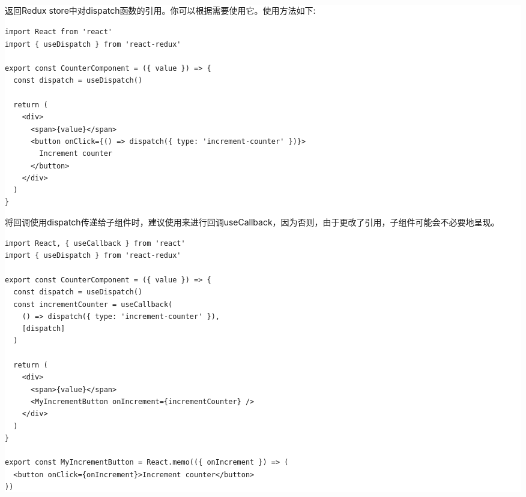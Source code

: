 返回Redux store中对dispatch函数的引用。你可以根据需要使用它。使用方法如下:

```
import React from 'react'
import { useDispatch } from 'react-redux'

export const CounterComponent = ({ value }) => {
  const dispatch = useDispatch()

  return (
    <div>
      <span>{value}</span>
      <button onClick={() => dispatch({ type: 'increment-counter' })}>
        Increment counter
      </button>
    </div>
  )
}

```

将回调使用dispatch传递给子组件时，建议使用来进行回调useCallback，因为否则，由于更改了引用，子组件可能会不必要地呈现。

```
import React, { useCallback } from 'react'
import { useDispatch } from 'react-redux'

export const CounterComponent = ({ value }) => {
  const dispatch = useDispatch()
  const incrementCounter = useCallback(
    () => dispatch({ type: 'increment-counter' }),
    [dispatch]
  )

  return (
    <div>
      <span>{value}</span>
      <MyIncrementButton onIncrement={incrementCounter} />
    </div>
  )
}

export const MyIncrementButton = React.memo(({ onIncrement }) => (
  <button onClick={onIncrement}>Increment counter</button>
))
```

